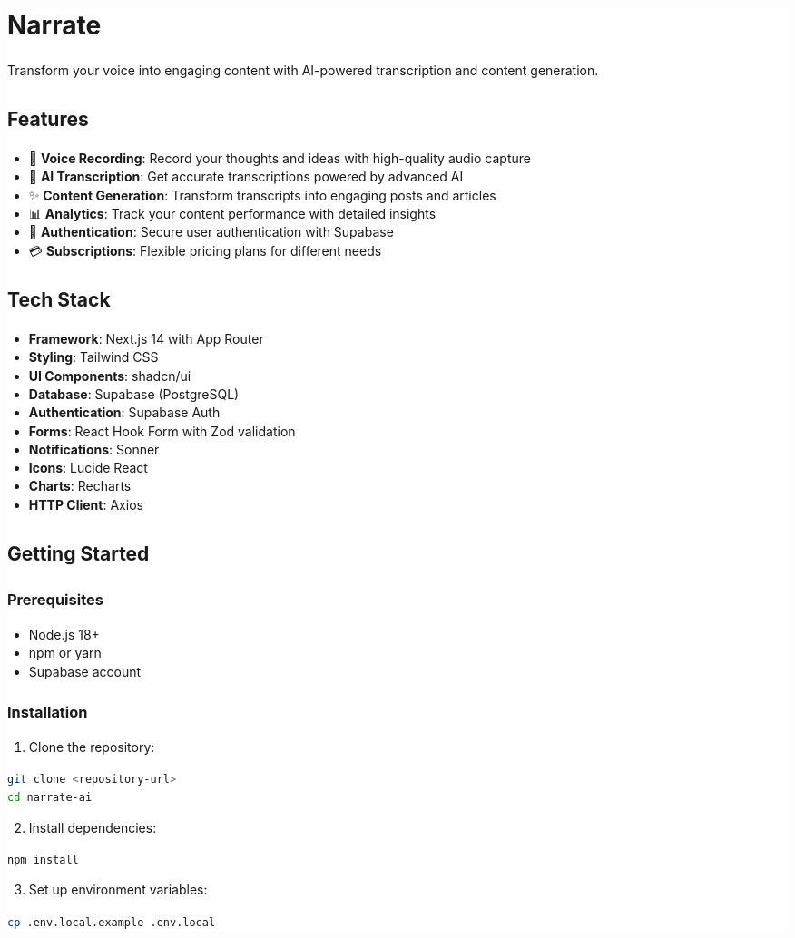 # Narrate 

Transform your voice into engaging content with AI-powered transcription and content generation.

## Features

- 🎤 **Voice Recording**: Record your thoughts and ideas with high-quality audio capture
- 📝 **AI Transcription**: Get accurate transcriptions powered by advanced AI
- ✨ **Content Generation**: Transform transcripts into engaging posts and articles
- 📊 **Analytics**: Track your content performance with detailed insights
- 🔐 **Authentication**: Secure user authentication with Supabase
- 💳 **Subscriptions**: Flexible pricing plans for different needs

## Tech Stack

- **Framework**: Next.js 14 with App Router
- **Styling**: Tailwind CSS
- **UI Components**: shadcn/ui
- **Database**: Supabase (PostgreSQL)
- **Authentication**: Supabase Auth
- **Forms**: React Hook Form with Zod validation
- **Notifications**: Sonner
- **Icons**: Lucide React
- **Charts**: Recharts
- **HTTP Client**: Axios

## Getting Started

### Prerequisites

- Node.js 18+ 
- npm or yarn
- Supabase account

### Installation

1. Clone the repository:
```bash
git clone <repository-url>
cd narrate-ai
```

2. Install dependencies:
```bash
npm install
```

3. Set up environment variables:
```bash
cp .env.local.example .env.local
```

